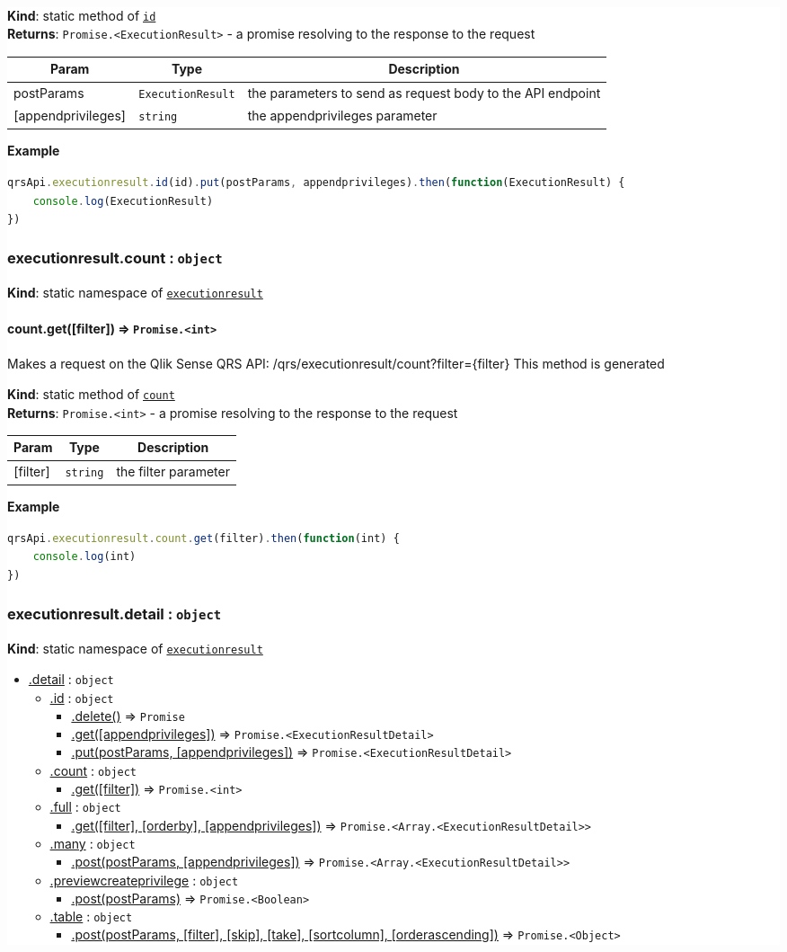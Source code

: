 **Kind**: static method of <code>[id](#executionresult.id)</code>  
**Returns**: <code>Promise.&lt;ExecutionResult&gt;</code> - a promise resolving to the response to the request  

| Param | Type | Description |
| --- | --- | --- |
| postParams | <code>ExecutionResult</code> | the parameters to send as request body to the API endpoint |
| [appendprivileges] | <code>string</code> | the appendprivileges parameter |

**Example**  
```javascript
qrsApi.executionresult.id(id).put(postParams, appendprivileges).then(function(ExecutionResult) {
	console.log(ExecutionResult)
})
```
<a name="executionresult.count"></a>
### executionresult.count : <code>object</code>
**Kind**: static namespace of <code>[executionresult](#executionresult)</code>  
<a name="executionresult.count.get"></a>
#### count.get([filter]) ⇒ <code>Promise.&lt;int&gt;</code>
Makes a request on the Qlik Sense QRS API:
/qrs/executionresult/count?filter={filter}
This method is generated

**Kind**: static method of <code>[count](#executionresult.count)</code>  
**Returns**: <code>Promise.&lt;int&gt;</code> - a promise resolving to the response to the request  

| Param | Type | Description |
| --- | --- | --- |
| [filter] | <code>string</code> | the filter parameter |

**Example**  
```javascript
qrsApi.executionresult.count.get(filter).then(function(int) {
	console.log(int)
})
```
<a name="executionresult.detail"></a>
### executionresult.detail : <code>object</code>
**Kind**: static namespace of <code>[executionresult](#executionresult)</code>  

* [.detail](#executionresult.detail) : <code>object</code>
  * [.id](#executionresult.detail.id) : <code>object</code>
    * [.delete()](#executionresult.detail.id.delete) ⇒ <code>Promise</code>
    * [.get([appendprivileges])](#executionresult.detail.id.get) ⇒ <code>Promise.&lt;ExecutionResultDetail&gt;</code>
    * [.put(postParams, [appendprivileges])](#executionresult.detail.id.put) ⇒ <code>Promise.&lt;ExecutionResultDetail&gt;</code>
  * [.count](#executionresult.detail.count) : <code>object</code>
    * [.get([filter])](#executionresult.detail.count.get) ⇒ <code>Promise.&lt;int&gt;</code>
  * [.full](#executionresult.detail.full) : <code>object</code>
    * [.get([filter], [orderby], [appendprivileges])](#executionresult.detail.full.get) ⇒ <code>Promise.&lt;Array.&lt;ExecutionResultDetail&gt;&gt;</code>
  * [.many](#executionresult.detail.many) : <code>object</code>
    * [.post(postParams, [appendprivileges])](#executionresult.detail.many.post) ⇒ <code>Promise.&lt;Array.&lt;ExecutionResultDetail&gt;&gt;</code>
  * [.previewcreateprivilege](#executionresult.detail.previewcreateprivilege) : <code>object</code>
    * [.post(postParams)](#executionresult.detail.previewcreateprivilege.post) ⇒ <code>Promise.&lt;Boolean&gt;</code>
  * [.table](#executionresult.detail.table) : <code>object</code>
    * [.post(postParams, [filter], [skip], [take], [sortcolumn], [orderascending])](#executionresult.detail.table.post) ⇒ <code>Promise.&lt;Object&gt;</code>